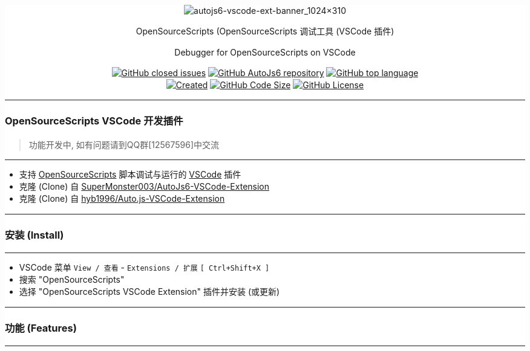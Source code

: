 

<div align="center">
  <p>
    <img src="https://s1.imagehub.cc/images/2023/03/07/8d09e153dd83ad9d523f14c28447a02e.png" alt="autojs6-vscode-ext-banner_1024×310" border="0" width="496" />
  </p>

  <p>OpenSourceScripts (OpenSourceScripts 调试工具 (VSCode 插件)</p>
  <p>Debugger for OpenSourceScripts on VSCode</p>

  <p>
    <a href="https://github.com/SuperMonster003/AutoJs6-VSCode-Extension/issues"><img alt="GitHub closed issues" src="https://img.shields.io/github/issues/SuperMonster003/AutoJs6-VSCode-Extension?color=009688"/></a>
    <a href="https://github.com/SuperMonster003/AutoJs6"><img alt="GitHub AutoJs6 repository" src="https://img.shields.io/badge/auto.js->= 6.3.3-67a91b"/></a>
    <a href="https://github.com/topics/javascript"><img alt="GitHub top language" src="https://img.shields.io/github/languages/top/SuperMonster003/AutoJs6-VSCode-Extension?color=eb8031"/></a>
    <br>
    <a href="https://github.com/SuperMonster003/AutoJs6-VSCode-Extension/commit/d43a0119b214a17062501ea8a938b13bd97d2028"><img alt="Created" src="https://img.shields.io/date/1638929280?color=2e7d32&label=created"/></a>
    <a href="https://github.com/SuperMonster003/AutoJs6-VSCode-Extension/find/master"><img alt="GitHub Code Size" src="https://img.shields.io/github/languages/code-size/SuperMonster003/AutoJs6-VSCode-Extension?color=795548"/></a>
    <a href="https://github.com/SuperMonster003/AutoJs6-VSCode-Extension/blob/master/LICENSE"><img alt="GitHub License" src="https://img.shields.io/github/license/SuperMonster003/AutoJs6-VSCode-Extension?color=534BAE"/></a>
  </p>
</div>

******

### OpenSourceScripts VSCode 开发插件

> 功能开发中, 如有问题请到QQ群[12567596]中交流

******

* 支持 [OpenSourceScripts](https://open-source-scrpits.github.io/) 脚本调试与运行的 [VSCode](https://code.visualstudio.com/) 插件
* 克隆 (Clone) 自 [SuperMonster003/AutoJs6-VSCode-Extension](https://github.com/SuperMonster003/AutoJs6-VSCode-Extension)
* 克隆 (Clone) 自 [hyb1996/Auto.js-VSCode-Extension](https://github.com/hyb1996/Auto.js-VSCode-Extension)

******

### 安装 (Install)

******

- VSCode 菜单 `View / 查看` - `Extensions / 扩展` `[ Ctrl+Shift+X ]`
- 搜索 "OpenSourceScripts"
- 选择 "OpenSourceScripts VSCode Extension" 插件并安装 (或更新)

******

### 功能 (Features)

******
